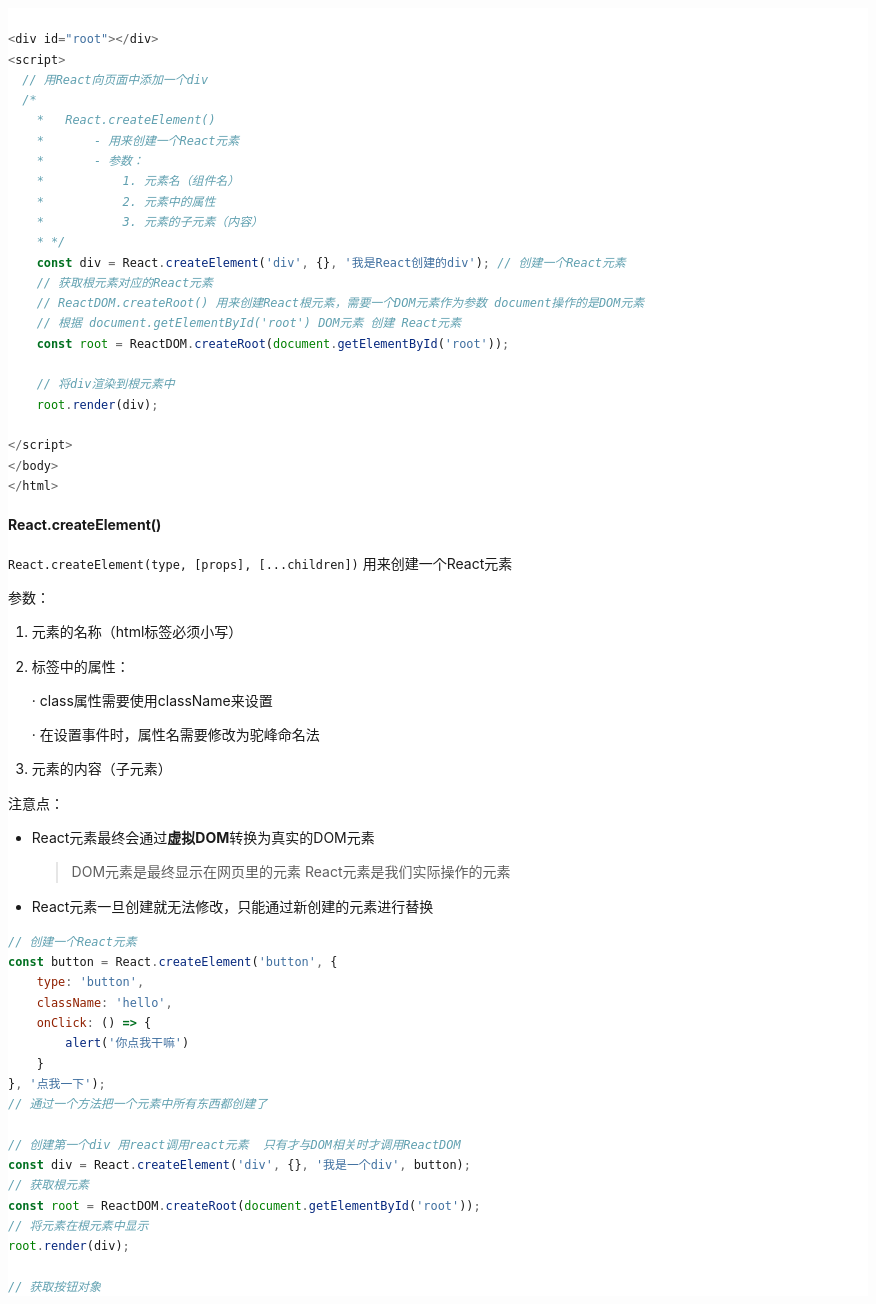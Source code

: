 ```js
        
<div id="root"></div>
<script>
  // 用React向页面中添加一个div
  /*
    *   React.createElement()
    *       - 用来创建一个React元素
    *       - 参数：
    *           1. 元素名（组件名）
    *           2. 元素中的属性
    *           3. 元素的子元素（内容）
    * */
    const div = React.createElement('div', {}, '我是React创建的div'); // 创建一个React元素
    // 获取根元素对应的React元素
    // ReactDOM.createRoot() 用来创建React根元素，需要一个DOM元素作为参数 document操作的是DOM元素
    // 根据 document.getElementById('root') DOM元素 创建 React元素
    const root = ReactDOM.createRoot(document.getElementById('root'));

    // 将div渲染到根元素中
    root.render(div);    

</script>
</body>
</html>
```

#### React.createElement()

`React.createElement(type, [props], [...children])`  用来创建一个React元素

参数：

1. 元素的名称（html标签必须小写）

2. 标签中的属性：

   · class属性需要使用className来设置

   · 在设置事件时，属性名需要修改为驼峰命名法

3. 元素的内容（子元素）

注意点：

- React元素最终会通过**虚拟DOM**转换为真实的DOM元素

  > DOM元素是最终显示在网页里的元素 React元素是我们实际操作的元素

- React元素一旦创建就无法修改，只能通过新创建的元素进行替换

```js
// 创建一个React元素
const button = React.createElement('button', {
    type: 'button',
    className: 'hello',
    onClick: () => {
        alert('你点我干嘛')
    }
}, '点我一下');
// 通过一个方法把一个元素中所有东西都创建了

// 创建第一个div 用react调用react元素  只有才与DOM相关时才调用ReactDOM
const div = React.createElement('div', {}, '我是一个div', button);
// 获取根元素
const root = ReactDOM.createRoot(document.getElementById('root'));
// 将元素在根元素中显示
root.render(div);

// 获取按钮对象
```